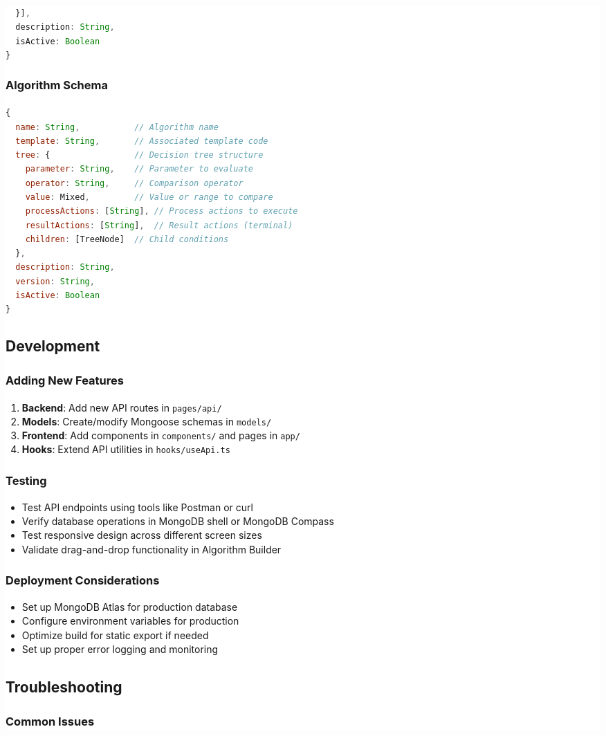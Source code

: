 ```javascript
  }],
  description: String,
  isActive: Boolean
}
```

### Algorithm Schema
```javascript
{
  name: String,           // Algorithm name
  template: String,       // Associated template code
  tree: {                 // Decision tree structure
    parameter: String,    // Parameter to evaluate
    operator: String,     // Comparison operator
    value: Mixed,         // Value or range to compare
    processActions: [String], // Process actions to execute
    resultActions: [String],  // Result actions (terminal)
    children: [TreeNode]  // Child conditions
  },
  description: String,
  version: String,
  isActive: Boolean
}
```

## Development

### Adding New Features
1. **Backend**: Add new API routes in `pages/api/`
2. **Models**: Create/modify Mongoose schemas in `models/`
3. **Frontend**: Add components in `components/` and pages in `app/`
4. **Hooks**: Extend API utilities in `hooks/useApi.ts`

### Testing
- Test API endpoints using tools like Postman or curl
- Verify database operations in MongoDB shell or MongoDB Compass
- Test responsive design across different screen sizes
- Validate drag-and-drop functionality in Algorithm Builder

### Deployment Considerations
- Set up MongoDB Atlas for production database
- Configure environment variables for production
- Optimize build for static export if needed
- Set up proper error logging and monitoring

## Troubleshooting

### Common Issues
